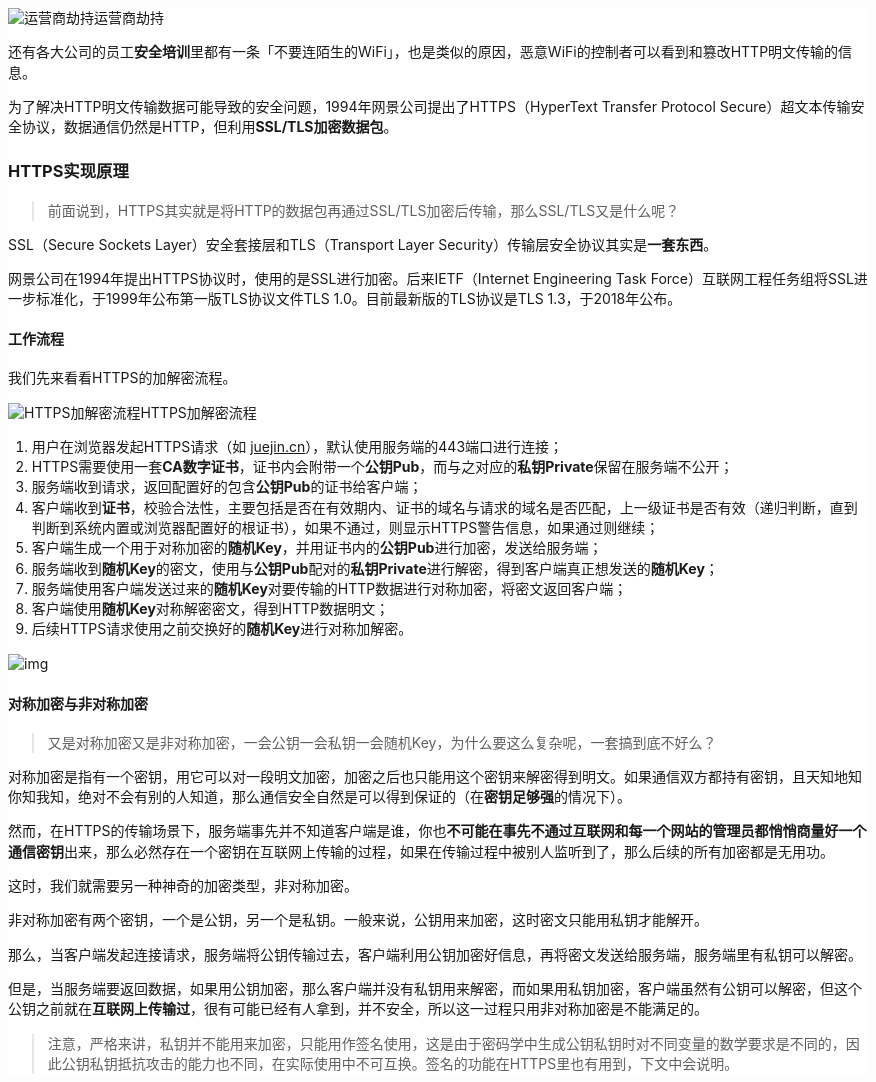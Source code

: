 ![运营商劫持](../image/17126e3d38d0c44b~tplv-t2oaga2asx-zoom-in-crop-mark:3024:0:0:0.awebp)运营商劫持

还有各大公司的员工**安全培训**里都有一条「不要连陌生的WiFi」，也是类似的原因，恶意WiFi的控制者可以看到和篡改HTTP明文传输的信息。

为了解决HTTP明文传输数据可能导致的安全问题，1994年网景公司提出了HTTPS（HyperText Transfer Protocol Secure）超文本传输安全协议，数据通信仍然是HTTP，但利用**SSL/TLS加密数据包**。

### HTTPS实现原理 

> 前面说到，HTTPS其实就是将HTTP的数据包再通过SSL/TLS加密后传输，那么SSL/TLS又是什么呢？

SSL（Secure Sockets Layer）安全套接层和TLS（Transport Layer Security）传输层安全协议其实是**一套东西**。

网景公司在1994年提出HTTPS协议时，使用的是SSL进行加密。后来IETF（Internet Engineering Task Force）互联网工程任务组将SSL进一步标准化，于1999年公布第一版TLS协议文件TLS 1.0。目前最新版的TLS协议是TLS 1.3，于2018年公布。

#### 工作流程

我们先来看看HTTPS的加解密流程。

![HTTPS加解密流程](../image/17126e3d3922763b~tplv-t2oaga2asx-zoom-in-crop-mark:3024:0:0:0.awebp)HTTPS加解密流程

1. 用户在浏览器发起HTTPS请求（如 [juejin.cn](https://juejin.cn/user/747323638163768)），默认使用服务端的443端口进行连接；
2. HTTPS需要使用一套**CA数字证书**，证书内会附带一个**公钥Pub**，而与之对应的**私钥Private**保留在服务端不公开；
3. 服务端收到请求，返回配置好的包含**公钥Pub**的证书给客户端；
4. 客户端收到**证书**，校验合法性，主要包括是否在有效期内、证书的域名与请求的域名是否匹配，上一级证书是否有效（递归判断，直到判断到系统内置或浏览器配置好的根证书），如果不通过，则显示HTTPS警告信息，如果通过则继续；
5. 客户端生成一个用于对称加密的**随机Key**，并用证书内的**公钥Pub**进行加密，发送给服务端；
6. 服务端收到**随机Key**的密文，使用与**公钥Pub**配对的**私钥Private**进行解密，得到客户端真正想发送的**随机Key**；
7. 服务端使用客户端发送过来的**随机Key**对要传输的HTTP数据进行对称加密，将密文返回客户端；
8. 客户端使用**随机Key**对称解密密文，得到HTTP数据明文；
9. 后续HTTPS请求使用之前交换好的**随机Key**进行对称加解密。

![img](../image/17126e3d3f62b170~tplv-t2oaga2asx-zoom-in-crop-mark:3024:0:0:0.awebp)

#### 对称加密与非对称加密

> 又是对称加密又是非对称加密，一会公钥一会私钥一会随机Key，为什么要这么复杂呢，一套搞到底不好么？

对称加密是指有一个密钥，用它可以对一段明文加密，加密之后也只能用这个密钥来解密得到明文。如果通信双方都持有密钥，且天知地知你知我知，绝对不会有别的人知道，那么通信安全自然是可以得到保证的（在**密钥足够强**的情况下）。

然而，在HTTPS的传输场景下，服务端事先并不知道客户端是谁，你也**不可能在事先不通过互联网和每一个网站的管理员都悄悄商量好一个通信密钥**出来，那么必然存在一个密钥在互联网上传输的过程，如果在传输过程中被别人监听到了，那么后续的所有加密都是无用功。

这时，我们就需要另一种神奇的加密类型，非对称加密。

非对称加密有两个密钥，一个是公钥，另一个是私钥。一般来说，公钥用来加密，这时密文只能用私钥才能解开。

那么，当客户端发起连接请求，服务端将公钥传输过去，客户端利用公钥加密好信息，再将密文发送给服务端，服务端里有私钥可以解密。

但是，当服务端要返回数据，如果用公钥加密，那么客户端并没有私钥用来解密，而如果用私钥加密，客户端虽然有公钥可以解密，但这个公钥之前就在**互联网上传输过**，很有可能已经有人拿到，并不安全，所以这一过程只用非对称加密是不能满足的。

> 注意，严格来讲，私钥并不能用来加密，只能用作签名使用，这是由于密码学中生成公钥私钥时对不同变量的数学要求是不同的，因此公钥私钥抵抗攻击的能力也不同，在实际使用中不可互换。签名的功能在HTTPS里也有用到，下文中会说明。

